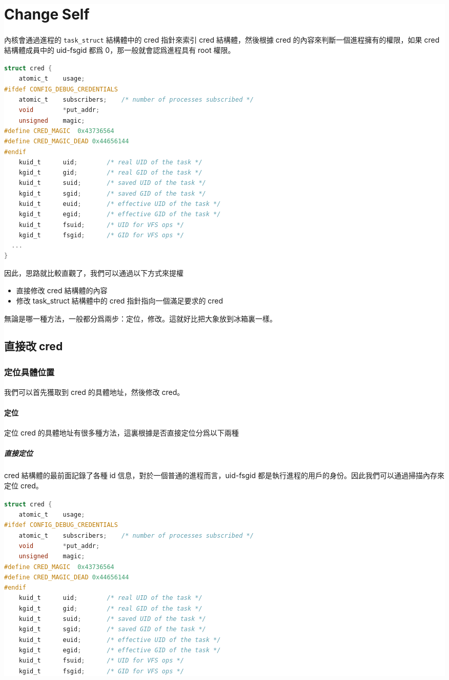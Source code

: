 # Change Self

內核會通過進程的 `task_struct` 結構體中的 cred 指針來索引 cred 結構體，然後根據 cred 的內容來判斷一個進程擁有的權限，如果 cred 結構體成員中的 uid-fsgid 都爲 0，那一般就會認爲進程具有 root 權限。

```c
struct cred {
	atomic_t	usage;
#ifdef CONFIG_DEBUG_CREDENTIALS
	atomic_t	subscribers;	/* number of processes subscribed */
	void		*put_addr;
	unsigned	magic;
#define CRED_MAGIC	0x43736564
#define CRED_MAGIC_DEAD	0x44656144
#endif
	kuid_t		uid;		/* real UID of the task */
	kgid_t		gid;		/* real GID of the task */
	kuid_t		suid;		/* saved UID of the task */
	kgid_t		sgid;		/* saved GID of the task */
	kuid_t		euid;		/* effective UID of the task */
	kgid_t		egid;		/* effective GID of the task */
	kuid_t		fsuid;		/* UID for VFS ops */
	kgid_t		fsgid;		/* GID for VFS ops */
  ...
}
```

因此，思路就比較直觀了，我們可以通過以下方式來提權

- 直接修改 cred 結構體的內容
- 修改 task_struct 結構體中的 cred 指針指向一個滿足要求的 cred

無論是哪一種方法，一般都分爲兩步：定位，修改。這就好比把大象放到冰箱裏一樣。

## 直接改 cred

### 定位具體位置

我們可以首先獲取到 cred 的具體地址，然後修改 cred。

#### 定位

定位 cred 的具體地址有很多種方法，這裏根據是否直接定位分爲以下兩種

##### 直接定位

cred 結構體的最前面記錄了各種 id 信息，對於一個普通的進程而言，uid-fsgid 都是執行進程的用戶的身份。因此我們可以通過掃描內存來定位 cred。

```c
struct cred {
	atomic_t	usage;
#ifdef CONFIG_DEBUG_CREDENTIALS
	atomic_t	subscribers;	/* number of processes subscribed */
	void		*put_addr;
	unsigned	magic;
#define CRED_MAGIC	0x43736564
#define CRED_MAGIC_DEAD	0x44656144
#endif
	kuid_t		uid;		/* real UID of the task */
	kgid_t		gid;		/* real GID of the task */
	kuid_t		suid;		/* saved UID of the task */
	kgid_t		sgid;		/* saved GID of the task */
	kuid_t		euid;		/* effective UID of the task */
	kgid_t		egid;		/* effective GID of the task */
	kuid_t		fsuid;		/* UID for VFS ops */
	kgid_t		fsgid;		/* GID for VFS ops */
```